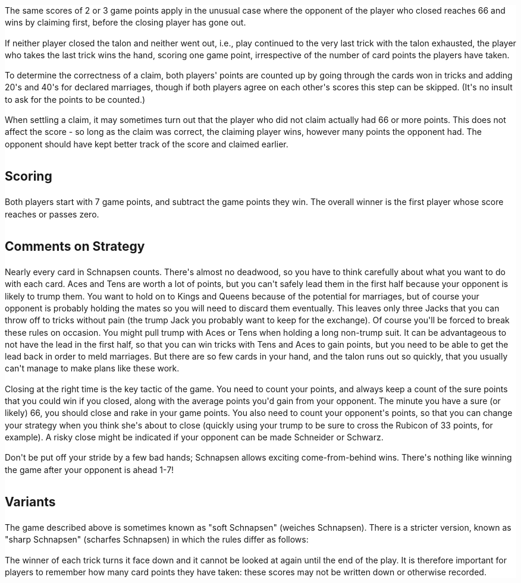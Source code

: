 The same scores of 2 or 3 game points apply in the unusual case where the opponent of the player who closed reaches 66 and wins by claiming first, before the closing player has gone out.

If neither player closed the talon and neither went out, i.e., play continued to the very last trick with the talon exhausted, the player who takes the last trick wins the hand, scoring one game point, irrespective of the number of card points the players have taken.

To determine the correctness of a claim, both players' points are counted up by going through the cards won in tricks and adding 20's and 40's for declared marriages, though if both players agree on each other's scores this step can be skipped. (It's no insult to ask for the points to be counted.)

When settling a claim, it may sometimes turn out that the player who did not claim actually had 66 or more points. This does not affect the score - so long as the claim was correct, the claiming player wins, however many points the opponent had. The opponent should have kept better track of the score and claimed earlier.

Scoring
-------

Both players start with 7 game points, and subtract the game points they win. The overall winner is the first player whose score reaches or passes zero.

Comments on Strategy
--------------------

Nearly every card in Schnapsen counts. There's almost no deadwood, so you have to think carefully about what you want to do with each card. Aces and Tens are worth a lot of points, but you can't safely lead them in the first half because your opponent is likely to trump them. You want to hold on to Kings and Queens because of the potential for marriages, but of course your opponent is probably holding the mates so you will need to discard them eventually. This leaves only three Jacks that you can throw off to tricks without pain (the trump Jack you probably want to keep for the exchange). Of course you'll be forced to break these rules on occasion. You might pull trump with Aces or Tens when holding a long non-trump suit. It can be advantageous to not have the lead in the first half, so that you can win tricks with Tens and Aces to gain points, but you need to be able to get the lead back in order to meld marriages. But there are so few cards in your hand, and the talon runs out so quickly, that you usually can't manage to make plans like these work.

Closing at the right time is the key tactic of the game. You need to count your points, and always keep a count of the sure points that you could win if you closed, along with the average points you'd gain from your opponent. The minute you have a sure (or likely) 66, you should close and rake in your game points. You also need to count your opponent's points, so that you can change your strategy when you think she's about to close (quickly using your trump to be sure to cross the Rubicon of 33 points, for example). A risky close might be indicated if your opponent can be made Schneider or Schwarz.

Don't be put off your stride by a few bad hands; Schnapsen allows exciting come-from-behind wins. There's nothing like winning the game after your opponent is ahead 1-7!

Variants
--------

The game described above is sometimes known as "soft Schnapsen" (weiches Schnapsen). There is a stricter version, known as "sharp Schnapsen" (scharfes Schnapsen) in which the rules differ as follows:

The winner of each trick turns it face down and it cannot be looked at again until the end of the play. It is therefore important for players to remember how many card points they have taken: these scores may not be written down or otherwise recorded.
